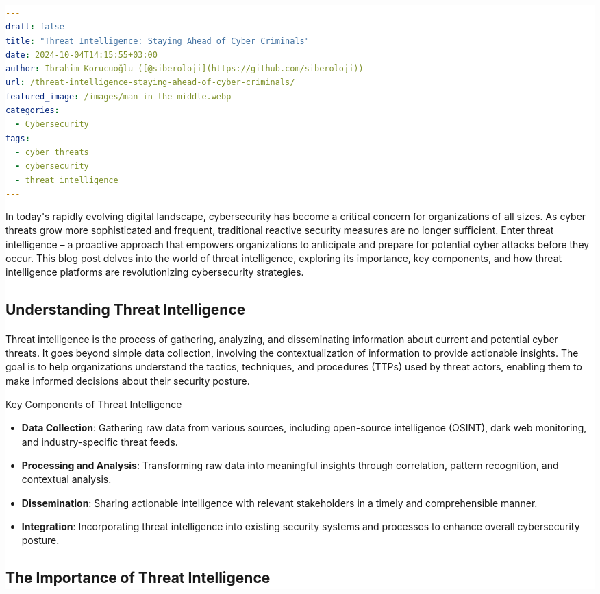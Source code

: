 ```yaml
---
draft: false
title: "Threat Intelligence: Staying Ahead of Cyber Criminals"
date: 2024-10-04T14:15:55+03:00
author: İbrahim Korucuoğlu ([@siberoloji](https://github.com/siberoloji))
url: /threat-intelligence-staying-ahead-of-cyber-criminals/
featured_image: /images/man-in-the-middle.webp
categories:
  - Cybersecurity
tags:
  - cyber threats
  - cybersecurity
  - threat intelligence
---
```



In today's rapidly evolving digital landscape, cybersecurity has become a critical concern for organizations of all sizes. As cyber threats grow more sophisticated and frequent, traditional reactive security measures are no longer sufficient. Enter threat intelligence – a proactive approach that empowers organizations to anticipate and prepare for potential cyber attacks before they occur. This blog post delves into the world of threat intelligence, exploring its importance, key components, and how threat intelligence platforms are revolutionizing cybersecurity strategies.



## Understanding Threat Intelligence



Threat intelligence is the process of gathering, analyzing, and disseminating information about current and potential cyber threats. It goes beyond simple data collection, involving the contextualization of information to provide actionable insights. The goal is to help organizations understand the tactics, techniques, and procedures (TTPs) used by threat actors, enabling them to make informed decisions about their security posture.



Key Components of Threat Intelligence


* **Data Collection**: Gathering raw data from various sources, including open-source intelligence (OSINT), dark web monitoring, and industry-specific threat feeds.

* **Processing and Analysis**: Transforming raw data into meaningful insights through correlation, pattern recognition, and contextual analysis.

* **Dissemination**: Sharing actionable intelligence with relevant stakeholders in a timely and comprehensible manner.

* **Integration**: Incorporating threat intelligence into existing security systems and processes to enhance overall cybersecurity posture.




## The Importance of Threat Intelligence
